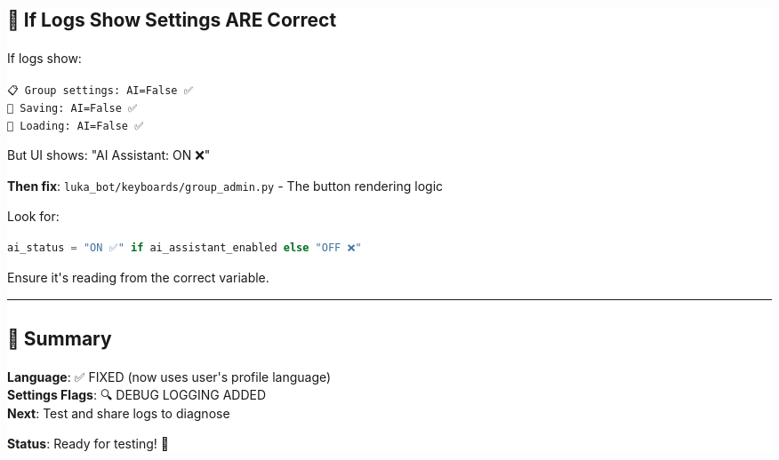 
## 🔧 **If Logs Show Settings ARE Correct**

If logs show:
```
📋 Group settings: AI=False ✅
💾 Saving: AI=False ✅
📖 Loading: AI=False ✅
```

But UI shows: "AI Assistant: ON ❌"

**Then fix**: `luka_bot/keyboards/group_admin.py` - The button rendering logic

Look for:
```python
ai_status = "ON ✅" if ai_assistant_enabled else "OFF ❌"
```

Ensure it's reading from the correct variable.

---

## 📝 **Summary**

**Language**: ✅ FIXED (now uses user's profile language)  
**Settings Flags**: 🔍 DEBUG LOGGING ADDED  
**Next**: Test and share logs to diagnose

**Status**: Ready for testing! 🚀

